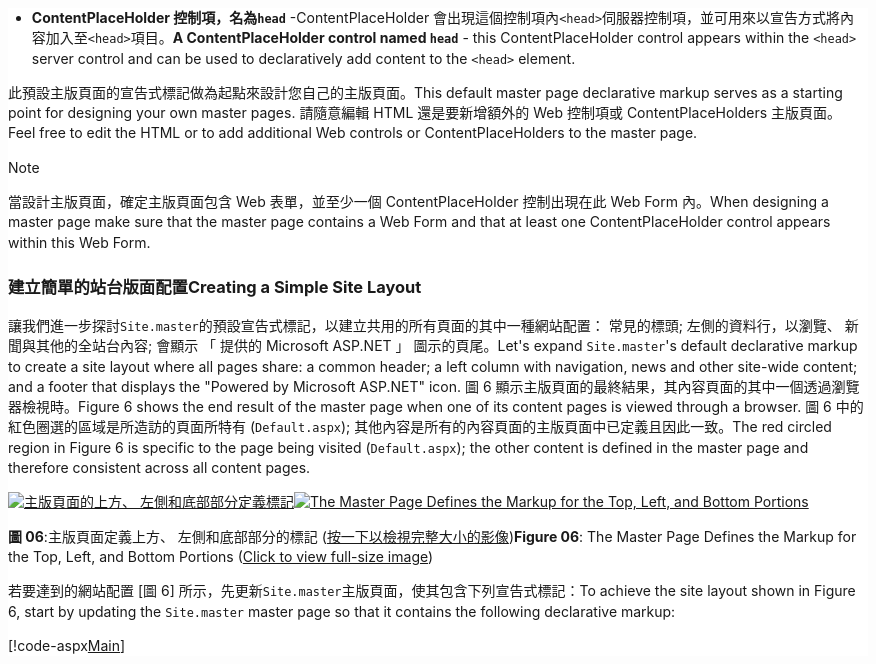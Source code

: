 - <span data-ttu-id="fd8a5-208">**ContentPlaceHolder 控制項，名為`head`**  -ContentPlaceHolder 會出現這個控制項內`<head>`伺服器控制項，並可用來以宣告方式將內容加入至`<head>`項目。</span><span class="sxs-lookup"><span data-stu-id="fd8a5-208">**A ContentPlaceHolder control named `head`** - this ContentPlaceHolder control appears within the `<head>` server control and can be used to declaratively add content to the `<head>` element.</span></span>

<span data-ttu-id="fd8a5-209">此預設主版頁面的宣告式標記做為起點來設計您自己的主版頁面。</span><span class="sxs-lookup"><span data-stu-id="fd8a5-209">This default master page declarative markup serves as a starting point for designing your own master pages.</span></span> <span data-ttu-id="fd8a5-210">請隨意編輯 HTML 還是要新增額外的 Web 控制項或 ContentPlaceHolders 主版頁面。</span><span class="sxs-lookup"><span data-stu-id="fd8a5-210">Feel free to edit the HTML or to add additional Web controls or ContentPlaceHolders to the master page.</span></span>

> [!NOTE]
> <span data-ttu-id="fd8a5-211">當設計主版頁面，確定主版頁面包含 Web 表單，並至少一個 ContentPlaceHolder 控制出現在此 Web Form 內。</span><span class="sxs-lookup"><span data-stu-id="fd8a5-211">When designing a master page make sure that the master page contains a Web Form and that at least one ContentPlaceHolder control appears within this Web Form.</span></span>

### <a name="creating-a-simple-site-layout"></a><span data-ttu-id="fd8a5-212">建立簡單的站台版面配置</span><span class="sxs-lookup"><span data-stu-id="fd8a5-212">Creating a Simple Site Layout</span></span>

<span data-ttu-id="fd8a5-213">讓我們進一步探討`Site.master`的預設宣告式標記，以建立共用的所有頁面的其中一種網站配置： 常見的標頭; 左側的資料行，以瀏覽、 新聞與其他的全站台內容; 會顯示 「 提供的 Microsoft ASP.NET 」 圖示的頁尾。</span><span class="sxs-lookup"><span data-stu-id="fd8a5-213">Let's expand `Site.master`'s default declarative markup to create a site layout where all pages share: a common header; a left column with navigation, news and other site-wide content; and a footer that displays the "Powered by Microsoft ASP.NET" icon.</span></span> <span data-ttu-id="fd8a5-214">圖 6 顯示主版頁面的最終結果，其內容頁面的其中一個透過瀏覽器檢視時。</span><span class="sxs-lookup"><span data-stu-id="fd8a5-214">Figure 6 shows the end result of the master page when one of its content pages is viewed through a browser.</span></span> <span data-ttu-id="fd8a5-215">圖 6 中的紅色圈選的區域是所造訪的頁面所特有 (`Default.aspx`); 其他內容是所有的內容頁面的主版頁面中已定義且因此一致。</span><span class="sxs-lookup"><span data-stu-id="fd8a5-215">The red circled region in Figure 6 is specific to the page being visited (`Default.aspx`); the other content is defined in the master page and therefore consistent across all content pages.</span></span>

<span data-ttu-id="fd8a5-216">[![主版頁面的上方、 左側和底部部分定義標記](creating-a-site-wide-layout-using-master-pages-cs/_static/image15.png)](creating-a-site-wide-layout-using-master-pages-cs/_static/image14.png)</span><span class="sxs-lookup"><span data-stu-id="fd8a5-216">[![The Master Page Defines the Markup for the Top, Left, and Bottom Portions](creating-a-site-wide-layout-using-master-pages-cs/_static/image15.png)](creating-a-site-wide-layout-using-master-pages-cs/_static/image14.png)</span></span>

<span data-ttu-id="fd8a5-217">**圖 06**:主版頁面定義上方、 左側和底部部分的標記 ([按一下以檢視完整大小的影像](creating-a-site-wide-layout-using-master-pages-cs/_static/image16.png))</span><span class="sxs-lookup"><span data-stu-id="fd8a5-217">**Figure 06**: The Master Page Defines the Markup for the Top, Left, and Bottom Portions ([Click to view full-size image](creating-a-site-wide-layout-using-master-pages-cs/_static/image16.png))</span></span>

<span data-ttu-id="fd8a5-218">若要達到的網站配置 [圖 6] 所示，先更新`Site.master`主版頁面，使其包含下列宣告式標記：</span><span class="sxs-lookup"><span data-stu-id="fd8a5-218">To achieve the site layout shown in Figure 6, start by updating the `Site.master` master page so that it contains the following declarative markup:</span></span>

[!code-aspx[Main](creating-a-site-wide-layout-using-master-pages-cs/samples/sample2.aspx)]

